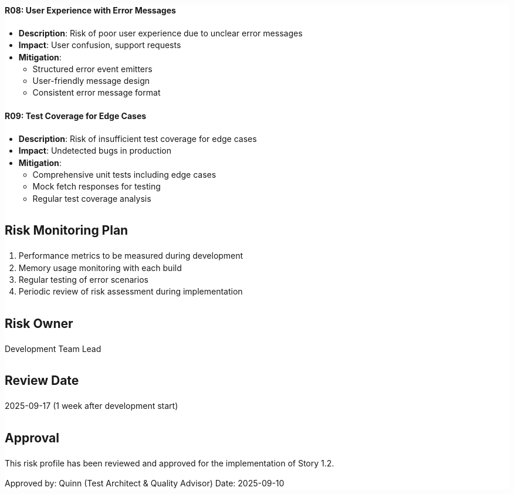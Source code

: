 #### R08: User Experience with Error Messages

- **Description**: Risk of poor user experience due to unclear error messages
- **Impact**: User confusion, support requests
- **Mitigation**:
  - Structured error event emitters
  - User-friendly message design
  - Consistent error message format

#### R09: Test Coverage for Edge Cases

- **Description**: Risk of insufficient test coverage for edge cases
- **Impact**: Undetected bugs in production
- **Mitigation**:
  - Comprehensive unit tests including edge cases
  - Mock fetch responses for testing
  - Regular test coverage analysis

## Risk Monitoring Plan

1. Performance metrics to be measured during development
2. Memory usage monitoring with each build
3. Regular testing of error scenarios
4. Periodic review of risk assessment during implementation

## Risk Owner

Development Team Lead

## Review Date

2025-09-17 (1 week after development start)

## Approval

This risk profile has been reviewed and approved for the implementation of Story 1.2.

Approved by: Quinn (Test Architect & Quality Advisor)
Date: 2025-09-10
